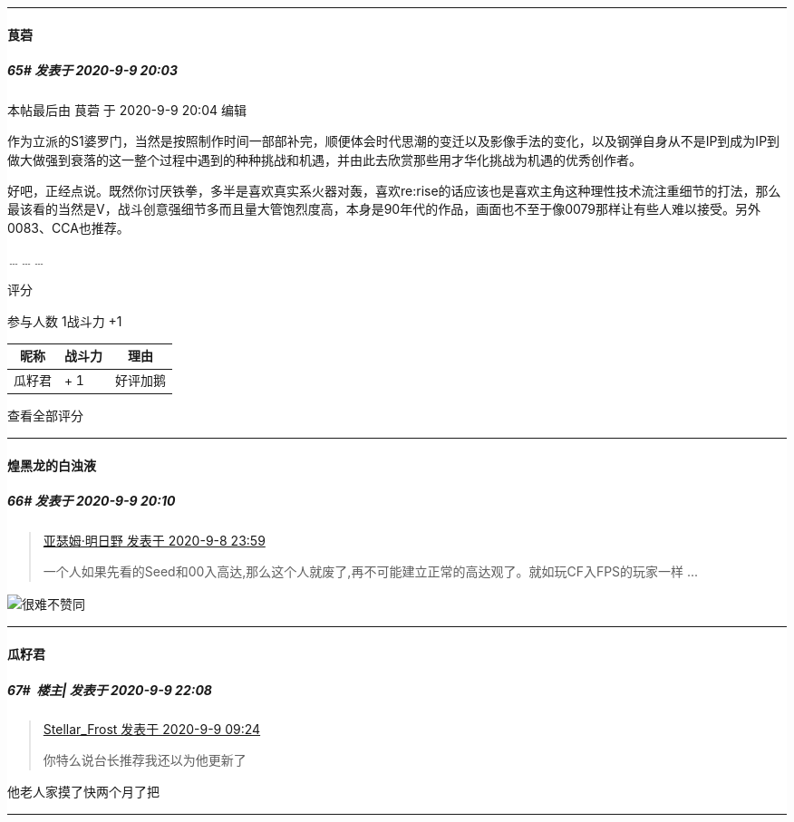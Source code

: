 
-----

####  茛菪  
##### 65#       发表于 2020-9-9 20:03


 本帖最后由 茛菪 于 2020-9-9 20:04 编辑 

作为立派的S1婆罗门，当然是按照制作时间一部部补完，顺便体会时代思潮的变迁以及影像手法的变化，以及钢弹自身从不是IP到成为IP到做大做强到衰落的这一整个过程中遇到的种种挑战和机遇，并由此去欣赏那些用才华化挑战为机遇的优秀创作者。


好吧，正经点说。既然你讨厌铁拳，多半是喜欢真实系火器对轰，喜欢re:rise的话应该也是喜欢主角这种理性技术流注重细节的打法，那么最该看的当然是V，战斗创意强细节多而且量大管饱烈度高，本身是90年代的作品，画面也不至于像0079那样让有些人难以接受。另外0083、CCA也推荐。


﹍﹍﹍

评分


 参与人数 1战斗力 +1

|昵称|战斗力|理由|
|----|---|---|
| 瓜籽君| + 1|好评加鹅|


查看全部评分


-----

####  煌黑龙的白浊液  
##### 66#       发表于 2020-9-9 20:10


<blockquote><a href="httphttps://bbs.saraba1st.com/2b/forum.php?mod=redirect&amp;goto=findpost&amp;pid=48681126&amp;ptid=1958897" target="_blank">亚瑟姆·明日野 发表于 2020-9-8 23:59</a>

一个人如果先看的Seed和00入高达,那么这个人就废了,再不可能建立正常的高达观了。就如玩CF入FPS的玩家一样 ...</blockquote>
<img src="https://static.saraba1st.com/image/smiley/face2017/037.png" referrerpolicy="no-referrer">很难不赞同


-----

####  瓜籽君  
##### 67#         楼主| 发表于 2020-9-9 22:08


<blockquote><a href="httphttps://bbs.saraba1st.com/2b/forum.php?mod=redirect&amp;goto=findpost&amp;pid=48682995&amp;ptid=1958897" target="_blank">Stellar_Frost 发表于 2020-9-9 09:24</a>

你特么说台长推荐我还以为他更新了</blockquote>
他老人家摸了快两个月了把


-----
